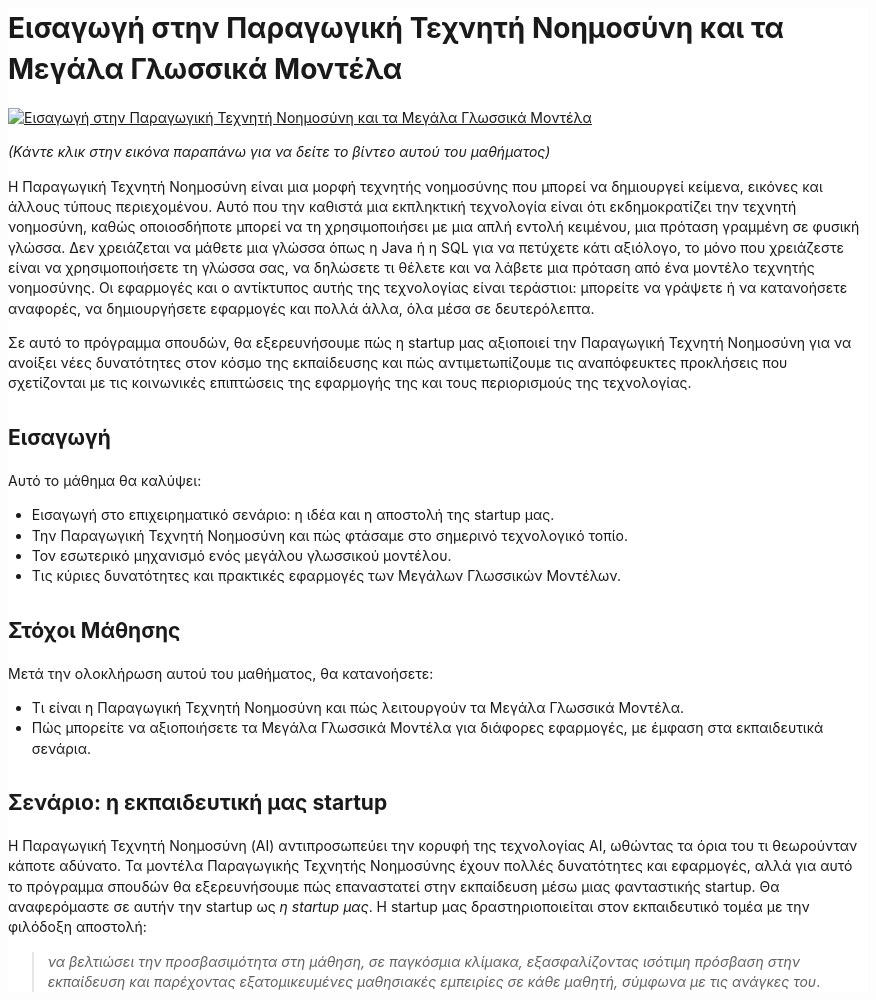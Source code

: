 
# Εισαγωγή στην Παραγωγική Τεχνητή Νοημοσύνη και τα Μεγάλα Γλωσσικά Μοντέλα

[![Εισαγωγή στην Παραγωγική Τεχνητή Νοημοσύνη και τα Μεγάλα Γλωσσικά Μοντέλα](../../../translated_images/01-lesson-banner.2424cfd092f43366707ee2d15749f62f76f80ea3cb0816f4f31d0abd5ffd4dd1.el.png)](https://youtu.be/lFXQkBvEe0o?si=6ZBcQTwLJJDpnX0K)

_(Κάντε κλικ στην εικόνα παραπάνω για να δείτε το βίντεο αυτού του μαθήματος)_

Η Παραγωγική Τεχνητή Νοημοσύνη είναι μια μορφή τεχνητής νοημοσύνης που μπορεί να δημιουργεί κείμενα, εικόνες και άλλους τύπους περιεχομένου. Αυτό που την καθιστά μια εκπληκτική τεχνολογία είναι ότι εκδημοκρατίζει την τεχνητή νοημοσύνη, καθώς οποιοσδήποτε μπορεί να τη χρησιμοποιήσει με μια απλή εντολή κειμένου, μια πρόταση γραμμένη σε φυσική γλώσσα. Δεν χρειάζεται να μάθετε μια γλώσσα όπως η Java ή η SQL για να πετύχετε κάτι αξιόλογο, το μόνο που χρειάζεστε είναι να χρησιμοποιήσετε τη γλώσσα σας, να δηλώσετε τι θέλετε και να λάβετε μια πρόταση από ένα μοντέλο τεχνητής νοημοσύνης. Οι εφαρμογές και ο αντίκτυπος αυτής της τεχνολογίας είναι τεράστιοι: μπορείτε να γράψετε ή να κατανοήσετε αναφορές, να δημιουργήσετε εφαρμογές και πολλά άλλα, όλα μέσα σε δευτερόλεπτα.

Σε αυτό το πρόγραμμα σπουδών, θα εξερευνήσουμε πώς η startup μας αξιοποιεί την Παραγωγική Τεχνητή Νοημοσύνη για να ανοίξει νέες δυνατότητες στον κόσμο της εκπαίδευσης και πώς αντιμετωπίζουμε τις αναπόφευκτες προκλήσεις που σχετίζονται με τις κοινωνικές επιπτώσεις της εφαρμογής της και τους περιορισμούς της τεχνολογίας.

## Εισαγωγή

Αυτό το μάθημα θα καλύψει:

- Εισαγωγή στο επιχειρηματικό σενάριο: η ιδέα και η αποστολή της startup μας.
- Την Παραγωγική Τεχνητή Νοημοσύνη και πώς φτάσαμε στο σημερινό τεχνολογικό τοπίο.
- Τον εσωτερικό μηχανισμό ενός μεγάλου γλωσσικού μοντέλου.
- Τις κύριες δυνατότητες και πρακτικές εφαρμογές των Μεγάλων Γλωσσικών Μοντέλων.

## Στόχοι Μάθησης

Μετά την ολοκλήρωση αυτού του μαθήματος, θα κατανοήσετε:

- Τι είναι η Παραγωγική Τεχνητή Νοημοσύνη και πώς λειτουργούν τα Μεγάλα Γλωσσικά Μοντέλα.
- Πώς μπορείτε να αξιοποιήσετε τα Μεγάλα Γλωσσικά Μοντέλα για διάφορες εφαρμογές, με έμφαση στα εκπαιδευτικά σενάρια.

## Σενάριο: η εκπαιδευτική μας startup

Η Παραγωγική Τεχνητή Νοημοσύνη (AI) αντιπροσωπεύει την κορυφή της τεχνολογίας AI, ωθώντας τα όρια του τι θεωρούνταν κάποτε αδύνατο. Τα μοντέλα Παραγωγικής Τεχνητής Νοημοσύνης έχουν πολλές δυνατότητες και εφαρμογές, αλλά για αυτό το πρόγραμμα σπουδών θα εξερευνήσουμε πώς επαναστατεί στην εκπαίδευση μέσω μιας φανταστικής startup. Θα αναφερόμαστε σε αυτήν την startup ως _η startup μας_. Η startup μας δραστηριοποιείται στον εκπαιδευτικό τομέα με την φιλόδοξη αποστολή:

> _να βελτιώσει την προσβασιμότητα στη μάθηση, σε παγκόσμια κλίμακα, εξασφαλίζοντας ισότιμη πρόσβαση στην εκπαίδευση και παρέχοντας εξατομικευμένες μαθησιακές εμπειρίες σε κάθε μαθητή, σύμφωνα με τις ανάγκες του_.

